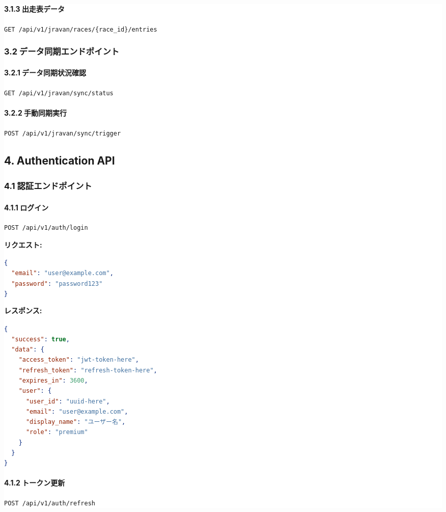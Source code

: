 #### 3.1.3 出走表データ
```http
GET /api/v1/jravan/races/{race_id}/entries
```

### 3.2 データ同期エンドポイント

#### 3.2.1 データ同期状況確認
```http
GET /api/v1/jravan/sync/status
```

#### 3.2.2 手動同期実行
```http
POST /api/v1/jravan/sync/trigger
```

## 4. Authentication API

### 4.1 認証エンドポイント

#### 4.1.1 ログイン
```http
POST /api/v1/auth/login
```

**リクエスト:**
```json
{
  "email": "user@example.com",
  "password": "password123"
}
```

**レスポンス:**
```json
{
  "success": true,
  "data": {
    "access_token": "jwt-token-here",
    "refresh_token": "refresh-token-here",
    "expires_in": 3600,
    "user": {
      "user_id": "uuid-here",
      "email": "user@example.com",
      "display_name": "ユーザー名",
      "role": "premium"
    }
  }
}
```

#### 4.1.2 トークン更新
```http
POST /api/v1/auth/refresh
```
